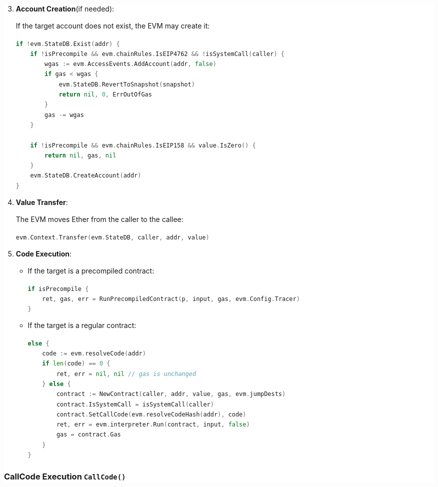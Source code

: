 3. **Account Creation**(if needed):

   If the target account does not exist, the EVM may create it:

   ```go
   if !evm.StateDB.Exist(addr) {
       if !isPrecompile && evm.chainRules.IsEIP4762 && !isSystemCall(caller) {
           wgas := evm.AccessEvents.AddAccount(addr, false)
           if gas < wgas {
               evm.StateDB.RevertToSnapshot(snapshot)
               return nil, 0, ErrOutOfGas
           }
           gas -= wgas
       }

       if !isPrecompile && evm.chainRules.IsEIP158 && value.IsZero() {
           return nil, gas, nil
       }
       evm.StateDB.CreateAccount(addr)
   }
   ```

4. **Value Transfer**:

   The EVM moves Ether from the caller to the callee:

   ```go
   evm.Context.Transfer(evm.StateDB, caller, addr, value)
   ```

5. **Code Execution**:

   - If the target is a precompiled contract:
     ```go
     if isPrecompile {
         ret, gas, err = RunPrecompiledContract(p, input, gas, evm.Config.Tracer)
     }
     ```
   - If the target is a regular contract:
     ```go
     else {
         code := evm.resolveCode(addr)
         if len(code) == 0 {
             ret, err = nil, nil // gas is unchanged
         } else {
             contract := NewContract(caller, addr, value, gas, evm.jumpDests)
             contract.IsSystemCall = isSystemCall(caller)
             contract.SetCallCode(evm.resolveCodeHash(addr), code)
             ret, err = evm.interpreter.Run(contract, input, false)
             gas = contract.Gas
         }
     }
     ```

### CallCode Execution `CallCode()`
